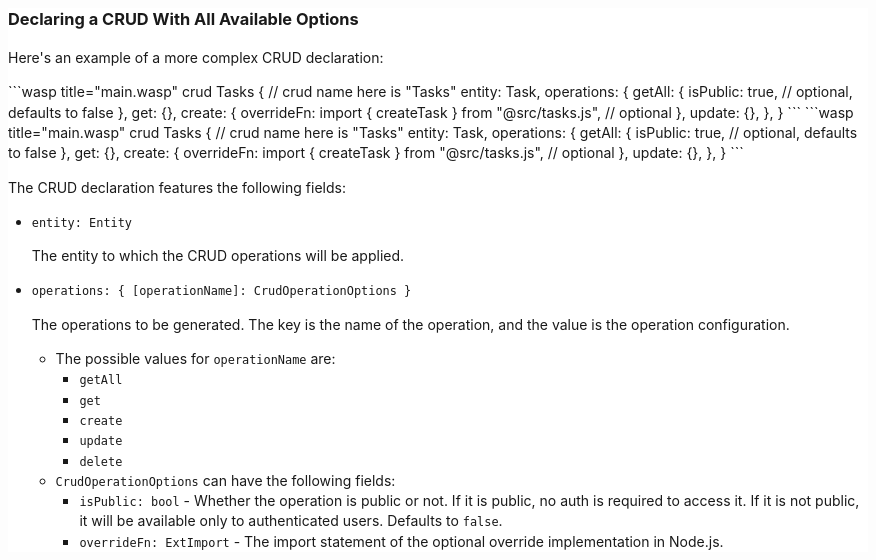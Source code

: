 ### Declaring a CRUD With All Available Options

Here's an example of a more complex CRUD declaration:

<Tabs groupId="js-ts">
  <TabItem value="js" label="JavaScript">
    ```wasp title="main.wasp"
    crud Tasks { // crud name here is "Tasks"
      entity: Task,
      operations: {
        getAll: {
          isPublic: true, // optional, defaults to false
        },
        get: {},
        create: {
          overrideFn: import { createTask } from "@src/tasks.js", // optional
        },
        update: {},
      },
    }
    ```
  </TabItem>

  <TabItem value="ts" label="TypeScript">
    ```wasp title="main.wasp"
    crud Tasks { // crud name here is "Tasks"
      entity: Task,
      operations: {
        getAll: {
          isPublic: true, // optional, defaults to false
        },
        get: {},
        create: {
          overrideFn: import { createTask } from "@src/tasks.js", // optional
        },
        update: {},
      },
    }
    ```
  </TabItem>
</Tabs>

The CRUD declaration features the following fields:

- `entity: Entity` <Required />

  The entity to which the CRUD operations will be applied.

- `operations: { [operationName]: CrudOperationOptions }` <Required />

  The operations to be generated. The key is the name of the operation, and the value is the operation configuration.

  - The possible values for `operationName` are:
    - `getAll`
    - `get`
    - `create`
    - `update`
    - `delete`
  - `CrudOperationOptions` can have the following fields:
    - `isPublic: bool` - Whether the operation is public or not. If it is public, no auth is required to access it. If it is not public, it will be available only to authenticated users. Defaults to `false`.
    - `overrideFn: ExtImport` - The import statement of the optional override implementation in Node.js.
